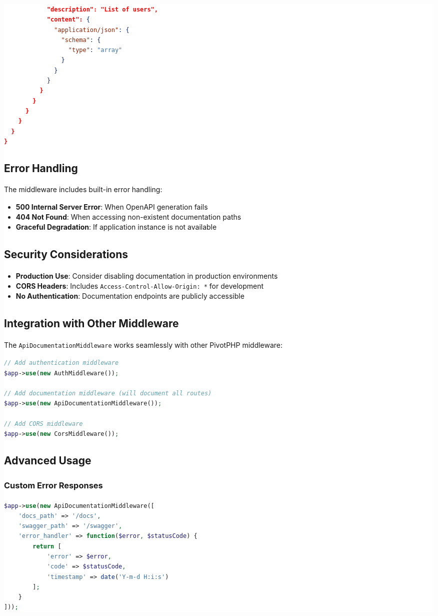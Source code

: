 ```json
            "description": "List of users",
            "content": {
              "application/json": {
                "schema": {
                  "type": "array"
                }
              }
            }
          }
        }
      }
    }
  }
}
```

## Error Handling

The middleware includes built-in error handling:

- **500 Internal Server Error**: When OpenAPI generation fails
- **404 Not Found**: When accessing non-existent documentation paths
- **Graceful Degradation**: If application instance is not available

## Security Considerations

- **Production Use**: Consider disabling documentation in production environments
- **CORS Headers**: Includes `Access-Control-Allow-Origin: *` for development
- **No Authentication**: Documentation endpoints are publicly accessible

## Integration with Other Middleware

The `ApiDocumentationMiddleware` works seamlessly with other PivotPHP middleware:

```php
// Add authentication middleware
$app->use(new AuthMiddleware());

// Add documentation middleware (will document all routes)
$app->use(new ApiDocumentationMiddleware());

// Add CORS middleware
$app->use(new CorsMiddleware());
```

## Advanced Usage

### Custom Error Responses

```php
$app->use(new ApiDocumentationMiddleware([
    'docs_path' => '/docs',
    'swagger_path' => '/swagger',
    'error_handler' => function($error, $statusCode) {
        return [
            'error' => $error,
            'code' => $statusCode,
            'timestamp' => date('Y-m-d H:i:s')
        ];
    }
]));
```
